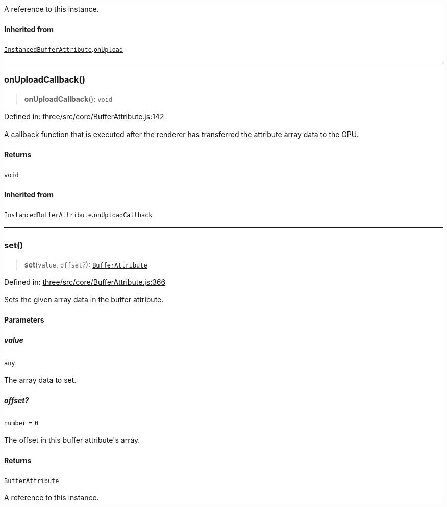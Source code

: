 A reference to this instance.

#### Inherited from

[`InstancedBufferAttribute`](/reference/three/classes/instancedbufferattribute/).[`onUpload`](/reference/three/classes/instancedbufferattribute/#onupload)

***

### onUploadCallback()

> **onUploadCallback**(): `void`

Defined in: [three/src/core/BufferAttribute.js:142](https://github.com/DefinitelyMaybe/three-i18n/blob/fa57b79433d1c349ffb23a78727299c8d4190136/three/src/core/BufferAttribute.js#L142)

A callback function that is executed after the renderer has transferred the attribute
array data to the GPU.

#### Returns

`void`

#### Inherited from

[`InstancedBufferAttribute`](/reference/three/classes/instancedbufferattribute/).[`onUploadCallback`](/reference/three/classes/instancedbufferattribute/#onuploadcallback)

***

### set()

> **set**(`value`, `offset`?): [`BufferAttribute`](/reference/three/classes/bufferattribute/)

Defined in: [three/src/core/BufferAttribute.js:366](https://github.com/DefinitelyMaybe/three-i18n/blob/fa57b79433d1c349ffb23a78727299c8d4190136/three/src/core/BufferAttribute.js#L366)

Sets the given array data in the buffer attribute.

#### Parameters

##### value

`any`

The array data to set.

##### offset?

`number` = `0`

The offset in this buffer attribute's array.

#### Returns

[`BufferAttribute`](/reference/three/classes/bufferattribute/)

A reference to this instance.
